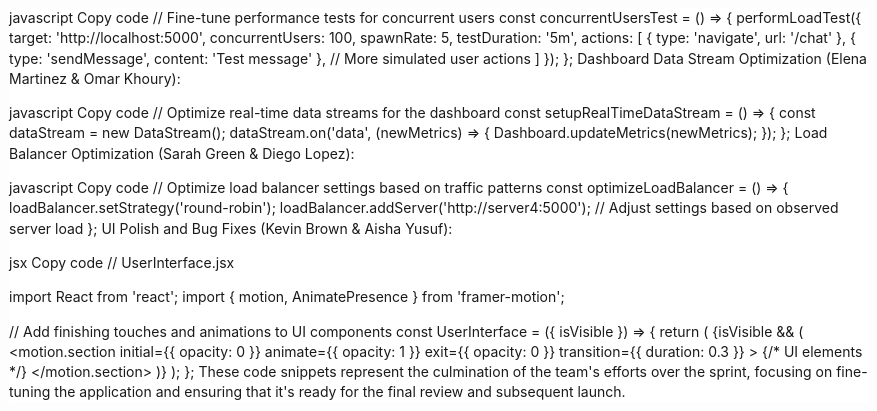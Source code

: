 javascript
Copy code
// Fine-tune performance tests for concurrent users
const concurrentUsersTest = () => {
  performLoadTest({
    target: 'http://localhost:5000',
    concurrentUsers: 100,
    spawnRate: 5,
    testDuration: '5m',
    actions: [
      { type: 'navigate', url: '/chat' },
      { type: 'sendMessage', content: 'Test message' },
      // More simulated user actions
    ]
  });
};
Dashboard Data Stream Optimization (Elena Martinez & Omar Khoury):

javascript
Copy code
// Optimize real-time data streams for the dashboard
const setupRealTimeDataStream = () => {
  const dataStream = new DataStream();
  dataStream.on('data', (newMetrics) => {
    Dashboard.updateMetrics(newMetrics);
  });
};
Load Balancer Optimization (Sarah Green & Diego Lopez):

javascript
Copy code
// Optimize load balancer settings based on traffic patterns
const optimizeLoadBalancer = () => {
  loadBalancer.setStrategy('round-robin');
  loadBalancer.addServer('http://server4:5000');
  // Adjust settings based on observed server load
};
UI Polish and Bug Fixes (Kevin Brown & Aisha Yusuf):

jsx
Copy code
// UserInterface.jsx

import React from 'react';
import { motion, AnimatePresence } from 'framer-motion';

// Add finishing touches and animations to UI components
const UserInterface = ({ isVisible }) => {
  return (
    <AnimatePresence>
      {isVisible && (
        <motion.section
          initial={{ opacity: 0 }}
          animate={{ opacity: 1 }}
          exit={{ opacity: 0 }}
          transition={{ duration: 0.3 }}
        >
          {/* UI elements */}
        </motion.section>
      )}
    </AnimatePresence>
  );
};
These code snippets represent the culmination of the team's efforts over the sprint, focusing on fine-tuning the application and ensuring that it's ready for the final review and subsequent launch.
